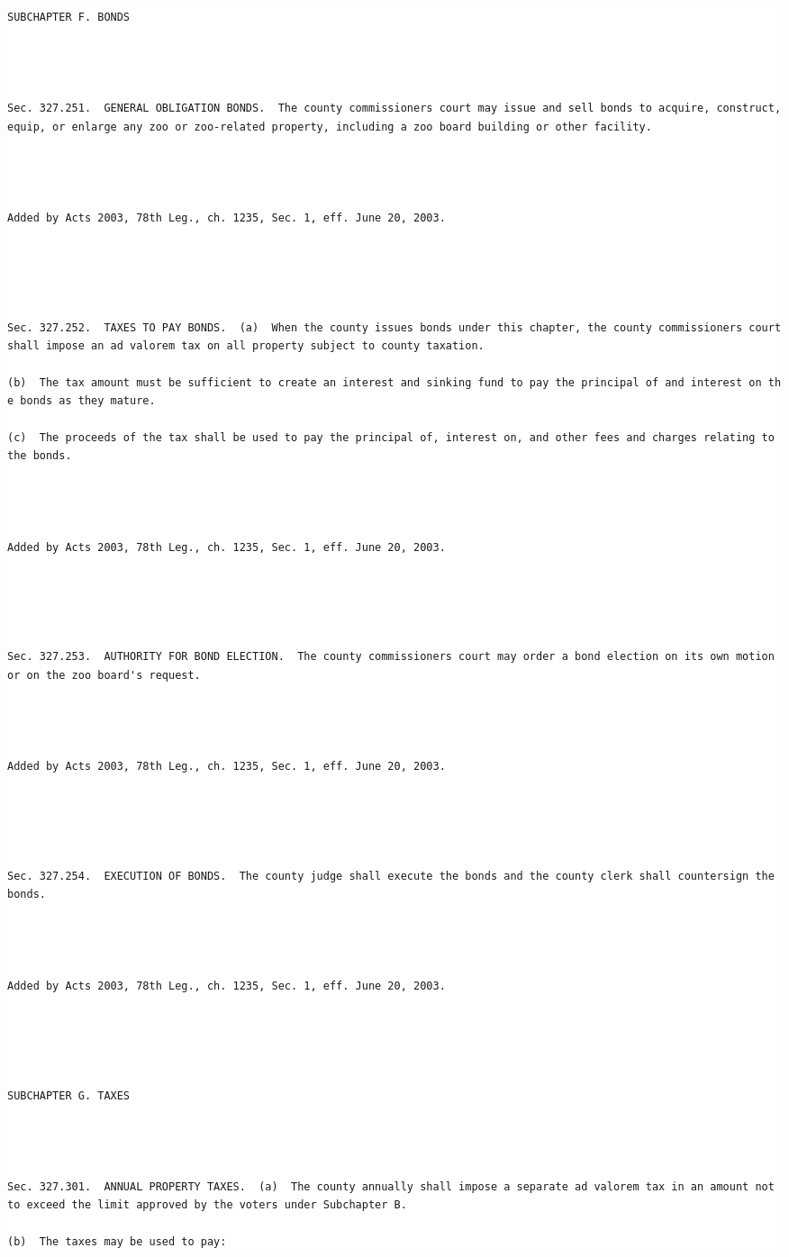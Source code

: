     
    
    
    
    SUBCHAPTER F. BONDS
    
      
    
    
    Sec. 327.251.  GENERAL OBLIGATION BONDS.  The county commissioners court may issue and sell bonds to acquire, construct, equip, or enlarge any zoo or zoo-related property, including a zoo board building or other facility.
    
    
    
    
    Added by Acts 2003, 78th Leg., ch. 1235, Sec. 1, eff. June 20, 2003.
    
    
    
    
    
    Sec. 327.252.  TAXES TO PAY BONDS.  (a)  When the county issues bonds under this chapter, the county commissioners court shall impose an ad valorem tax on all property subject to county taxation.
    
    (b)  The tax amount must be sufficient to create an interest and sinking fund to pay the principal of and interest on the bonds as they mature.
    
    (c)  The proceeds of the tax shall be used to pay the principal of, interest on, and other fees and charges relating to the bonds.
    
    
    
    
    Added by Acts 2003, 78th Leg., ch. 1235, Sec. 1, eff. June 20, 2003.
    
    
    
    
    
    Sec. 327.253.  AUTHORITY FOR BOND ELECTION.  The county commissioners court may order a bond election on its own motion or on the zoo board's request.
    
    
    
    
    Added by Acts 2003, 78th Leg., ch. 1235, Sec. 1, eff. June 20, 2003.
    
    
    
    
    
    Sec. 327.254.  EXECUTION OF BONDS.  The county judge shall execute the bonds and the county clerk shall countersign the bonds.
    
    
    
    
    Added by Acts 2003, 78th Leg., ch. 1235, Sec. 1, eff. June 20, 2003.
    
    
    
    
    
    SUBCHAPTER G. TAXES
    
      
    
    
    Sec. 327.301.  ANNUAL PROPERTY TAXES.  (a)  The county annually shall impose a separate ad valorem tax in an amount not to exceed the limit approved by the voters under Subchapter B.
    
    (b)  The taxes may be used to pay:
    
